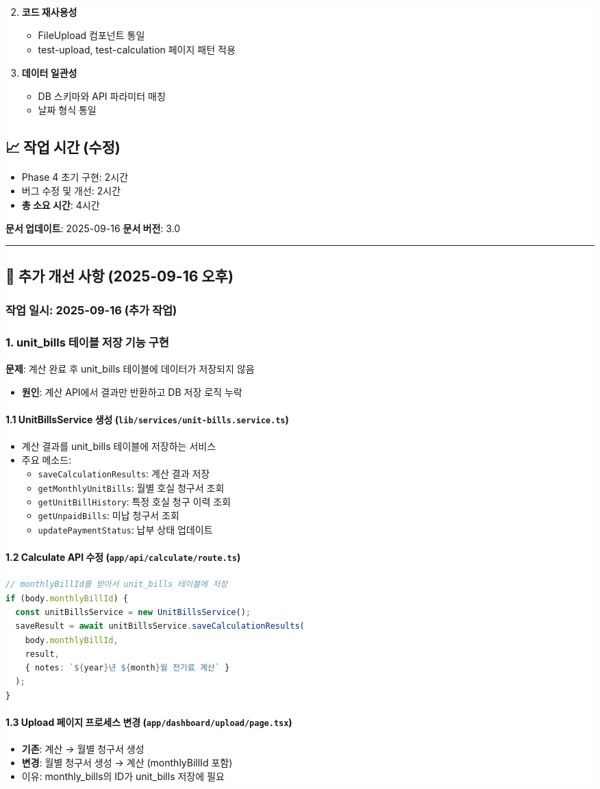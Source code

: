 2. **코드 재사용성**
   - FileUpload 컴포넌트 통일
   - test-upload, test-calculation 페이지 패턴 적용

3. **데이터 일관성**
   - DB 스키마와 API 파라미터 매칭
   - 날짜 형식 통일

## 📈 작업 시간 (수정)

- Phase 4 초기 구현: 2시간
- 버그 수정 및 개선: 2시간
- **총 소요 시간**: 4시간

**문서 업데이트**: 2025-09-16
**문서 버전**: 3.0

---

## 🔧 추가 개선 사항 (2025-09-16 오후)

### 작업 일시: 2025-09-16 (추가 작업)

### 1. unit_bills 테이블 저장 기능 구현
**문제**: 계산 완료 후 unit_bills 테이블에 데이터가 저장되지 않음
- **원인**: 계산 API에서 결과만 반환하고 DB 저장 로직 누락

#### 1.1 UnitBillsService 생성 (`lib/services/unit-bills.service.ts`)
- 계산 결과를 unit_bills 테이블에 저장하는 서비스
- 주요 메소드:
  - `saveCalculationResults`: 계산 결과 저장
  - `getMonthlyUnitBills`: 월별 호실 청구서 조회
  - `getUnitBillHistory`: 특정 호실 청구 이력 조회
  - `getUnpaidBills`: 미납 청구서 조회
  - `updatePaymentStatus`: 납부 상태 업데이트

#### 1.2 Calculate API 수정 (`app/api/calculate/route.ts`)
```typescript
// monthlyBillId를 받아서 unit_bills 테이블에 저장
if (body.monthlyBillId) {
  const unitBillsService = new UnitBillsService();
  saveResult = await unitBillsService.saveCalculationResults(
    body.monthlyBillId,
    result,
    { notes: `${year}년 ${month}월 전기료 계산` }
  );
}
```

#### 1.3 Upload 페이지 프로세스 변경 (`app/dashboard/upload/page.tsx`)
- **기존**: 계산 → 월별 청구서 생성
- **변경**: 월별 청구서 생성 → 계산 (monthlyBillId 포함)
- 이유: monthly_bills의 ID가 unit_bills 저장에 필요
